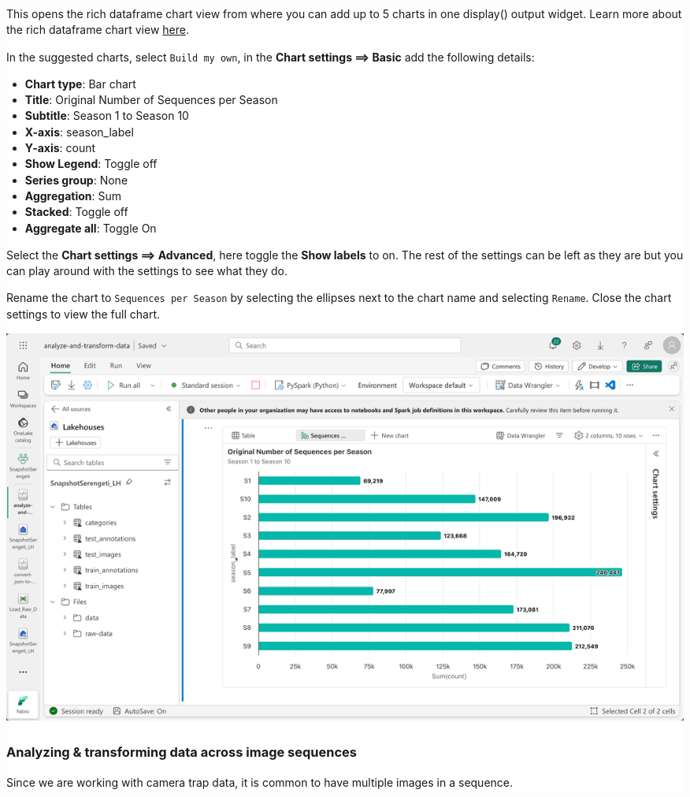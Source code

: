 This opens the rich dataframe chart view from where you can add up to 5 charts in one display() output widget. Learn more about the rich dataframe chart view [here](https://learn.microsoft.com/en-us/fabric/data-engineering/notebook-visualization?WT.mc_id=data-91115-jndemenge).

In the suggested charts, select `Build my own`, in the **Chart settings ==> Basic** add the following details:
- **Chart type**: Bar chart
- **Title**: Original Number of Sequences per Season
- **Subtitle**: Season 1 to Season 10
- **X-axis**: season_label
- **Y-axis**: count
- **Show Legend**: Toggle off
- **Series group**: None
- **Aggregation**: Sum
- **Stacked**: Toggle off
- **Aggregate all**: Toggle On

Select the **Chart settings ==> Advanced**, here toggle the **Show labels** to on. The rest of the settings can be left as they are but you can play around with the settings to see what they do.

Rename the chart to `Sequences per Season` by selecting the ellipses next to the chart name and selecting `Rename`. Close the chart settings to view the full chart. 

![Original Number of Sequences per Season](assets/Original_Number_of_Sequences_per_Season.png)

### Analyzing & transforming data across image sequences

Since we are working with camera trap data, it is common to have multiple images in a sequence.
